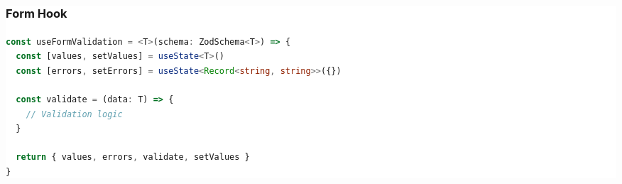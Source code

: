 ### Form Hook
```typescript
const useFormValidation = <T>(schema: ZodSchema<T>) => {
  const [values, setValues] = useState<T>()
  const [errors, setErrors] = useState<Record<string, string>>({})

  const validate = (data: T) => {
    // Validation logic
  }

  return { values, errors, validate, setValues }
}
```